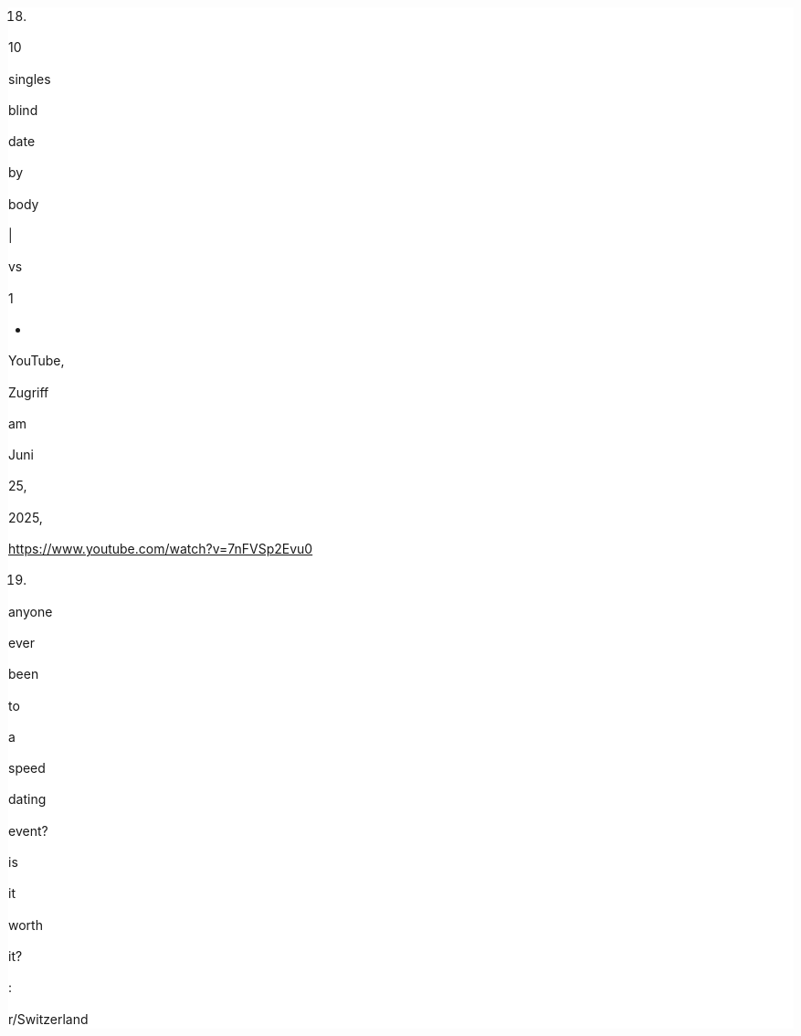 18.

10

singles

blind

date

by

body

|

vs

1

-

YouTube,

Zugriff

am

Juni

25,

2025,

https://www.youtube.com/watch?v=7nFVSp2Evu0

19.

anyone

ever

been

to

a

speed

dating

event?

is

it

worth

it?

:

r/Switzerland
